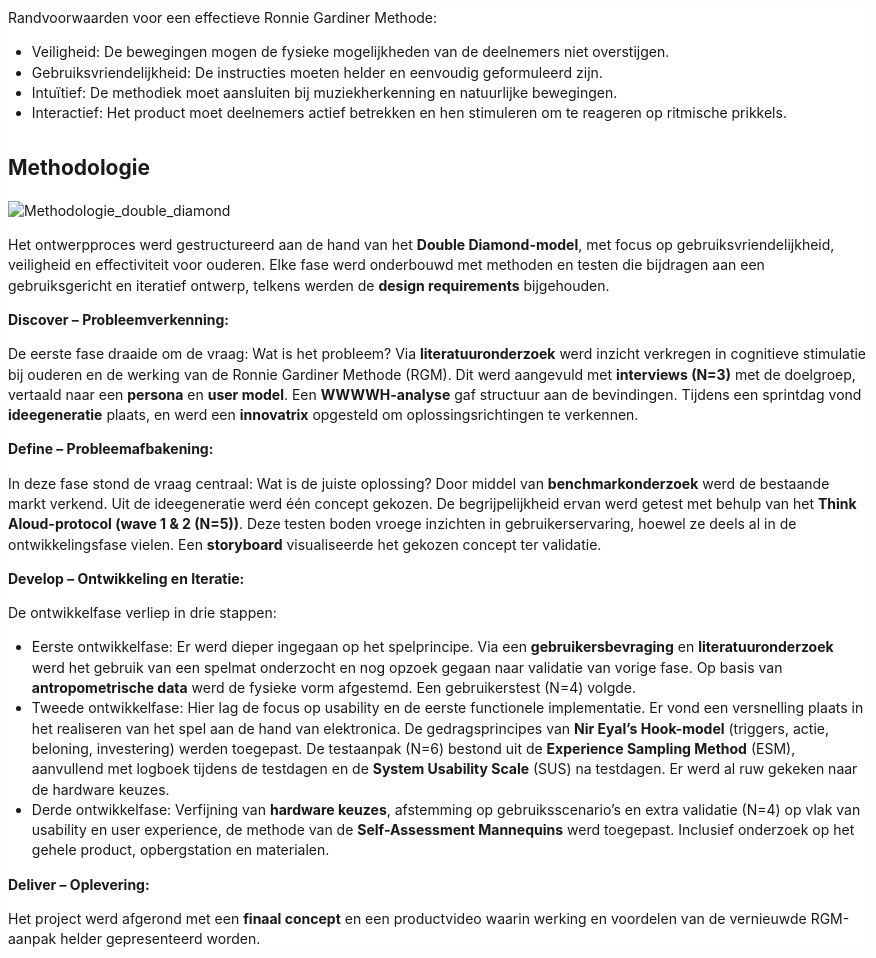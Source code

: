 Randvoorwaarden voor een effectieve Ronnie Gardiner Methode:
-	Veiligheid: De bewegingen mogen de fysieke mogelijkheden van de deelnemers niet overstijgen.
-	Gebruiksvriendelijkheid: De instructies moeten helder en eenvoudig geformuleerd zijn.
-	Intuïtief: De methodiek moet aansluiten bij muziekherkenning en natuurlijke bewegingen.
-	Interactief: Het product moet deelnemers actief betrekken en hen stimuleren om te reageren op ritmische prikkels.


## Methodologie

![Methodologie_double_diamond](https://github.com/user-attachments/assets/df0ba399-b805-4f1c-ac8d-e3fdbd13f4c4)

Het ontwerpproces werd gestructureerd aan de hand van het **Double Diamond-model**, met focus op gebruiksvriendelijkheid, veiligheid en effectiviteit voor ouderen. Elke fase werd onderbouwd met methoden en testen die bijdragen aan een gebruiksgericht en iteratief ontwerp, telkens werden de **design requirements** bijgehouden.

**Discover – Probleemverkenning:**

De eerste fase draaide om de vraag: Wat is het probleem? Via **literatuuronderzoek** werd inzicht verkregen in cognitieve stimulatie bij ouderen en de werking van de Ronnie Gardiner Methode (RGM). Dit werd aangevuld met **interviews (N=3)** met de doelgroep, vertaald naar een **persona** en **user model**. Een **WWWWH-analyse** gaf structuur aan de bevindingen. Tijdens een sprintdag vond **ideegeneratie** plaats, en werd een **innovatrix** opgesteld om oplossingsrichtingen te verkennen.

**Define – Probleemafbakening:**

In deze fase stond de vraag centraal: Wat is de juiste oplossing? Door middel van **benchmarkonderzoek** werd de bestaande markt verkend. Uit de ideegeneratie werd één concept gekozen. De begrijpelijkheid ervan werd getest met behulp van het **Think Aloud-protocol (wave 1 & 2 (N=5))**. Deze testen boden vroege inzichten in gebruikerservaring, hoewel ze deels al in de ontwikkelingsfase vielen. Een **storyboard** visualiseerde het gekozen concept ter validatie.

**Develop – Ontwikkeling en Iteratie:**

De ontwikkelfase verliep in drie stappen:
- Eerste ontwikkelfase: Er werd dieper ingegaan op het spelprincipe. Via een **gebruikersbevraging** en **literatuuronderzoek** werd het gebruik van een spelmat onderzocht en nog opzoek gegaan naar validatie van vorige fase. Op basis van **antropometrische data** werd de fysieke vorm afgestemd. Een gebruikerstest (N=4) volgde.
- Tweede ontwikkelfase: Hier lag de focus op usability en de eerste functionele implementatie. Er vond een versnelling plaats in het realiseren van het spel aan de hand van elektronica. De gedragsprincipes van **Nir Eyal’s Hook-model** (triggers, actie, beloning, investering) werden toegepast. De testaanpak (N=6) bestond uit de **Experience Sampling Method** (ESM), aanvullend met logboek tijdens de testdagen en de **System Usability Scale** (SUS) na testdagen. Er werd al ruw gekeken naar de hardware keuzes.
- Derde ontwikkelfase: Verfijning van **hardware keuzes**, afstemming op gebruiksscenario’s en extra validatie (N=4) op vlak van usability en user experience, de methode van de **Self-Assessment Mannequins** werd toegepast. Inclusief onderzoek op het gehele product, opbergstation en materialen.

**Deliver – Oplevering:**

Het project werd afgerond met een **finaal concept** en een productvideo waarin werking en voordelen van de vernieuwde RGM-aanpak helder gepresenteerd worden.
